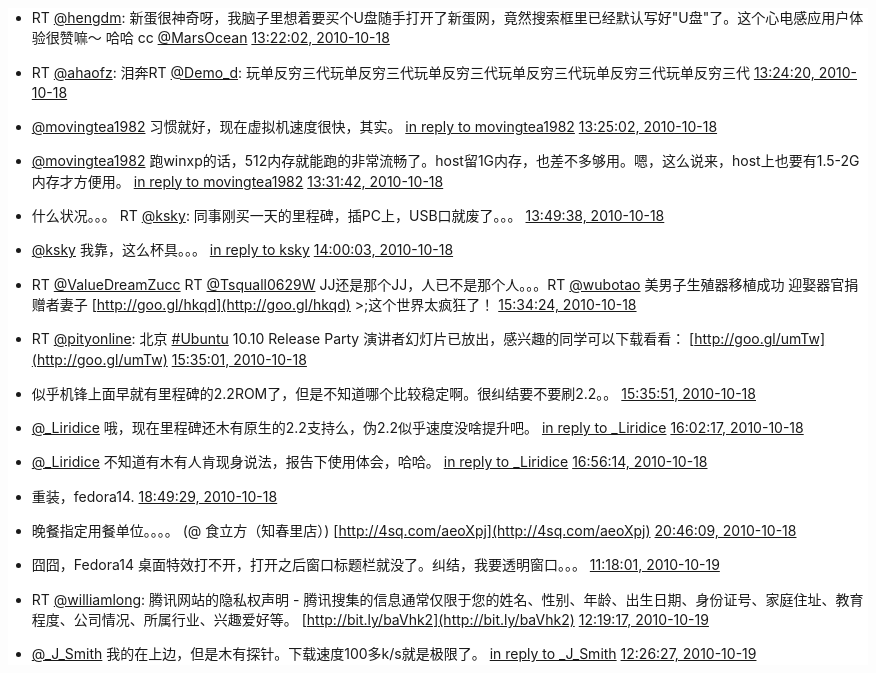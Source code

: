   * RT [@hengdm](http://twitter.com/hengdm): 新蛋很神奇呀，我脑子里想着要买个U盘随手打开了新蛋网，竟然搜索框里已经默认写好"U盘"了。这个心电感应用户体验很赞嘛～ 哈哈 cc [@MarsOcean](http://twitter.com/MarsOcean) [13:22:02, 2010-10-18](http://twitter.com/gfrog/statuses/27707591945)

  * RT [@ahaofz](http://twitter.com/ahaofz): 泪奔RT [@Demo_d](http://twitter.com/Demo_d): 玩单反穷三代玩单反穷三代玩单反穷三代玩单反穷三代玩单反穷三代玩单反穷三代 [13:24:20, 2010-10-18](http://twitter.com/gfrog/statuses/27707706206)

  * [@movingtea1982](http://twitter.com/movingtea1982) 习惯就好，现在虚拟机速度很快，其实。 [in reply to movingtea1982](http://twitter.com/movingtea1982/statuses/27707675903) [13:25:02, 2010-10-18](http://twitter.com/gfrog/statuses/27707740269)

  * [@movingtea1982](http://twitter.com/movingtea1982) 跑winxp的话，512内存就能跑的非常流畅了。host留1G内存，也差不多够用。嗯，这么说来，host上也要有1.5-2G内存才方便用。 [in reply to movingtea1982](http://twitter.com/movingtea1982/statuses/27707832017) [13:31:42, 2010-10-18](http://twitter.com/gfrog/statuses/27708062069)

  * 什么状况。。。 RT [@ksky](http://twitter.com/ksky): 同事刚买一天的里程碑，插PC上，USB口就废了。。。 [13:49:38, 2010-10-18](http://twitter.com/gfrog/statuses/27708915961)

  * [@ksky](http://twitter.com/ksky) 我靠，这么杯具。。。 [in reply to ksky](http://twitter.com/ksky/statuses/27708955651) [14:00:03, 2010-10-18](http://twitter.com/gfrog/statuses/27709393325)

  * RT [@ValueDreamZucc](http://twitter.com/ValueDreamZucc) RT [@Tsquall0629W](http://twitter.com/Tsquall0629W) JJ还是那个JJ，人已不是那个人。。。RT [@wubotao](http://twitter.com/wubotao) 美男子生殖器移植成功 迎娶器官捐赠者妻子 [http://goo.gl/hkqd](http://goo.gl/hkqd) >;这个世界太疯狂了！ [15:34:24, 2010-10-18](http://twitter.com/gfrog/statuses/27713492456)

  * RT [@pityonline](http://twitter.com/pityonline): 北京 [#Ubuntu](http://search.twitter.com/search?q=%23Ubuntu) 10.10 Release Party 演讲者幻灯片已放出，感兴趣的同学可以下载看看： [http://goo.gl/umTw](http://goo.gl/umTw) [15:35:01, 2010-10-18](http://twitter.com/gfrog/statuses/27713523482)

  * 似乎机锋上面早就有里程碑的2.2ROM了，但是不知道哪个比较稳定啊。很纠结要不要刷2.2。。 [15:35:51, 2010-10-18](http://twitter.com/gfrog/statuses/27713563582)

  * [@_Liridice](http://twitter.com/_Liridice) 哦，现在里程碑还木有原生的2.2支持么，伪2.2似乎速度没啥提升吧。 [in reply to _Liridice](http://twitter.com/_Liridice/statuses/27713948060) [16:02:17, 2010-10-18](http://twitter.com/gfrog/statuses/27714688868)

  * [@_Liridice](http://twitter.com/_Liridice) 不知道有木有人肯现身说法，报告下使用体会，哈哈。 [in reply to _Liridice](http://twitter.com/_Liridice/statuses/27715627273) [16:56:14, 2010-10-18](http://twitter.com/gfrog/statuses/27717096345)

  * 重装，fedora14. [18:49:29, 2010-10-18](http://twitter.com/gfrog/statuses/27722869402)

  * 晚餐指定用餐单位。。。。 (@ 食立方（知春里店）) [http://4sq.com/aeoXpj](http://4sq.com/aeoXpj) [20:46:09, 2010-10-18](http://twitter.com/gfrog/statuses/27730716872)



  * 囧囧，Fedora14 桌面特效打不开，打开之后窗口标题栏就没了。纠结，我要透明窗口。。。 [11:18:01, 2010-10-19](http://twitter.com/gfrog/statuses/27798488877)

  * RT [@williamlong](http://twitter.com/williamlong): 腾讯网站的隐私权声明 - 腾讯搜集的信息通常仅限于您的姓名、性别、年龄、出生日期、身份证号、家庭住址、教育程度、公司情况、所属行业、兴趣爱好等。 [http://bit.ly/baVhk2](http://bit.ly/baVhk2) [12:19:17, 2010-10-19](http://twitter.com/gfrog/statuses/27802572877)

  * [@_J_Smith](http://twitter.com/_J_Smith) 我的在上边，但是木有探针。下载速度100多k/s就是极限了。 [in reply to _J_Smith](http://twitter.com/_J_Smith/statuses/27802630043) [12:26:27, 2010-10-19](http://twitter.com/gfrog/statuses/27802990800)

